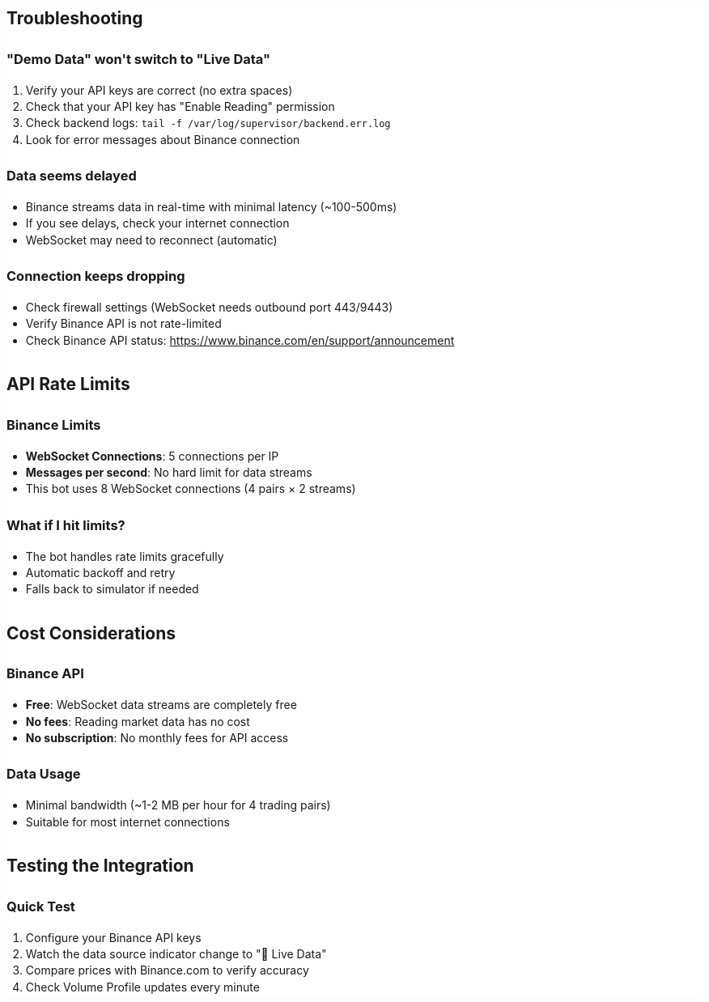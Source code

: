 ## Troubleshooting

### "Demo Data" won't switch to "Live Data"
1. Verify your API keys are correct (no extra spaces)
2. Check that your API key has "Enable Reading" permission
3. Check backend logs: `tail -f /var/log/supervisor/backend.err.log`
4. Look for error messages about Binance connection

### Data seems delayed
- Binance streams data in real-time with minimal latency (~100-500ms)
- If you see delays, check your internet connection
- WebSocket may need to reconnect (automatic)

### Connection keeps dropping
- Check firewall settings (WebSocket needs outbound port 443/9443)
- Verify Binance API is not rate-limited
- Check Binance API status: https://www.binance.com/en/support/announcement

## API Rate Limits

### Binance Limits
- **WebSocket Connections**: 5 connections per IP
- **Messages per second**: No hard limit for data streams
- This bot uses 8 WebSocket connections (4 pairs × 2 streams)

### What if I hit limits?
- The bot handles rate limits gracefully
- Automatic backoff and retry
- Falls back to simulator if needed

## Cost Considerations

### Binance API
- **Free**: WebSocket data streams are completely free
- **No fees**: Reading market data has no cost
- **No subscription**: No monthly fees for API access

### Data Usage
- Minimal bandwidth (~1-2 MB per hour for 4 trading pairs)
- Suitable for most internet connections

## Testing the Integration

### Quick Test
1. Configure your Binance API keys
2. Watch the data source indicator change to "🔴 Live Data"
3. Compare prices with Binance.com to verify accuracy
4. Check Volume Profile updates every minute
